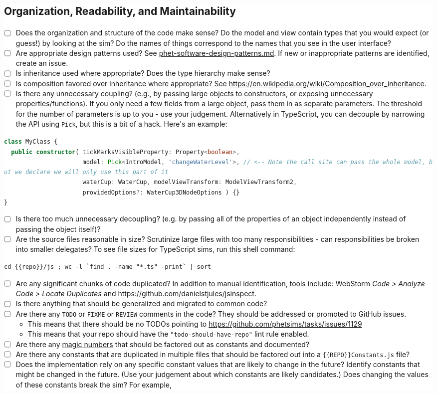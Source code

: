 ## **Organization, Readability, and Maintainability**

- [ ] Does the organization and structure of the code make sense? Do the model and view contain types that you would
  expect (or guess!) by looking at the sim? Do the names of things correspond to the names that you see in the user
  interface?
- [ ] Are appropriate design patterns used?
  See [phet-software-design-patterns.md](https://github.com/phetsims/phet-info/blob/main/doc/phet-software-design-patterns.md).
  If new or inappropriate patterns are identified, create an issue.
- [ ] Is inheritance used where appropriate? Does the type hierarchy make sense?
- [ ] Is composition favored over inheritance where appropriate?
  See https://en.wikipedia.org/wiki/Composition_over_inheritance.
- [ ] Is there any unnecessary coupling? (e.g., by passing large objects to constructors, or exposing unnecessary
  properties/functions). If you only need a few fields from a large object, pass them in as separate parameters. The
  threshold for the number of parameters is up to you - use your judgement. Alternatively in TypeScript, you can
  decouple by narrowing the API using `Pick`, but this is a bit of a hack. Here's an example:

```ts
class MyClass {
  public constructor( tickMarksVisibleProperty: Property<boolean>,
                      model: Pick<IntroModel, 'changeWaterLevel'>, // <-- Note the call site can pass the whole model, but we declare we will only use this part of it
                      waterCup: WaterCup, modelViewTransform: ModelViewTransform2,
                      providedOptions?: WaterCup3DNodeOptions ) {}
}
```

- [ ] Is there too much unnecessary decoupling? (e.g. by passing all of the properties of an object independently
  instead of passing the object itself)?
- [ ] Are the source files reasonable in size? Scrutinize large files with too many responsibilities - can
  responsibilities be broken into smaller delegates? To see file sizes for TypeScript sims, run this shell command:

```
cd {{repo}}/js ; wc -l `find . -name "*.ts" -print` | sort
```

- [ ] Are any significant chunks of code duplicated? In addition to manual identification, tools include: WebStorm
  _Code > Analyze Code > Locate Duplicates_ and https://github.com/danielstjules/jsinspect.
- [ ] Is there anything that should be generalized and migrated to common code?
- [ ] Are there any `TODO` or `FIXME` or `REVIEW` comments in the code? They should be addressed or promoted to GitHub
  issues.
  - This means that there should be no TODOs pointing to https://github.com/phetsims/tasks/issues/1129
  - This means that your repo should have the `"todo-should-have-repo"` lint rule enabled.
- [ ] Are there any [magic numbers](https://en.wikipedia.org/wiki/Magic_number_(programming)) that should be factored
  out as constants and documented?
- [ ] Are there any constants that are duplicated in multiple files that should be factored out into
  a `{{REPO}}Constants.js` file?
- [ ] Does the implementation rely on any specific constant values that are likely to change in the future? Identify
  constants that might be changed in the future. (Use your judgement about which constants are likely candidates.) Does
  changing the values of these constants break the sim? For example,